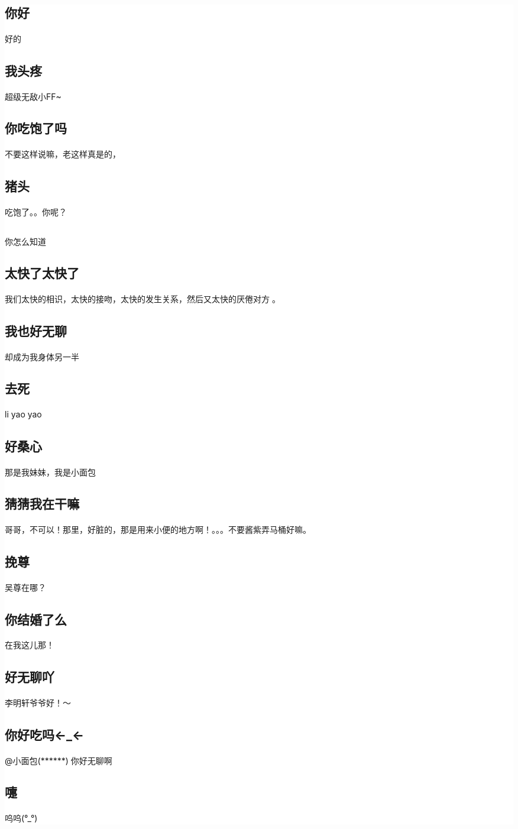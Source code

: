 ## 你好
好的

## 我头疼
超级无敌小FF~

## 你吃饱了吗
不要这样说嘛，老这样真是的，

## 猪头
吃饱了。。你呢？

## 
你怎么知道

## 太快了太快了
我们太快的相识，太快的接吻，太快的发生关系，然后又太快的厌倦对方 。

## 我也好无聊
却成为我身体另一半

## 去死
li yao yao

## 好桑心
那是我妹妹，我是小面包

## 猜猜我在干嘛
哥哥，不可以！那里，好脏的，那是用来小便的地方啊！。。。不要酱紫弄马桶好嘛。

## 挽尊
吴尊在哪？

## 你结婚了么
在我这儿那！

## 好无聊吖
李明轩爷爷好！〜

## 你好吃吗←_←
@小面包(******) 你好无聊啊

## 嚏
呜呜(°_°)

